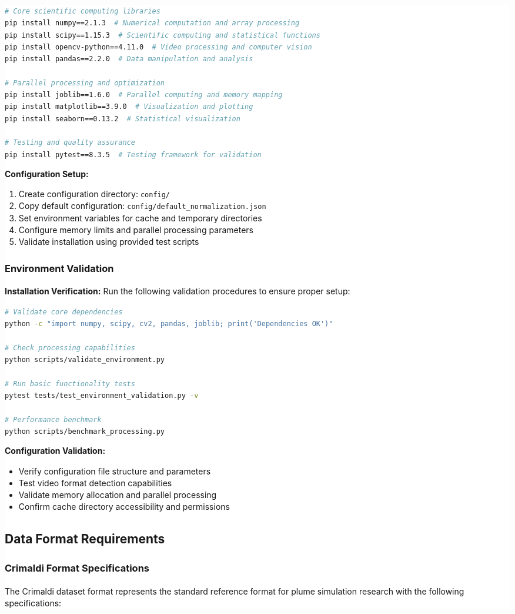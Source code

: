 ```bash
# Core scientific computing libraries
pip install numpy==2.1.3  # Numerical computation and array processing
pip install scipy==1.15.3  # Scientific computing and statistical functions
pip install opencv-python==4.11.0  # Video processing and computer vision
pip install pandas==2.2.0  # Data manipulation and analysis

# Parallel processing and optimization
pip install joblib==1.6.0  # Parallel computing and memory mapping
pip install matplotlib==3.9.0  # Visualization and plotting
pip install seaborn==0.13.2  # Statistical visualization

# Testing and quality assurance
pip install pytest==8.3.5  # Testing framework for validation
```

**Configuration Setup:**
1. Create configuration directory: `config/`
2. Copy default configuration: `config/default_normalization.json`
3. Set environment variables for cache and temporary directories
4. Configure memory limits and parallel processing parameters
5. Validate installation using provided test scripts

### Environment Validation

**Installation Verification:**
Run the following validation procedures to ensure proper setup:

```bash
# Validate core dependencies
python -c "import numpy, scipy, cv2, pandas, joblib; print('Dependencies OK')"

# Check processing capabilities
python scripts/validate_environment.py

# Run basic functionality tests
pytest tests/test_environment_validation.py -v

# Performance benchmark
python scripts/benchmark_processing.py
```

**Configuration Validation:**
- Verify configuration file structure and parameters
- Test video format detection capabilities
- Validate memory allocation and parallel processing
- Confirm cache directory accessibility and permissions

## Data Format Requirements

### Crimaldi Format Specifications

The Crimaldi dataset format represents the standard reference format for plume simulation research with the following specifications:
